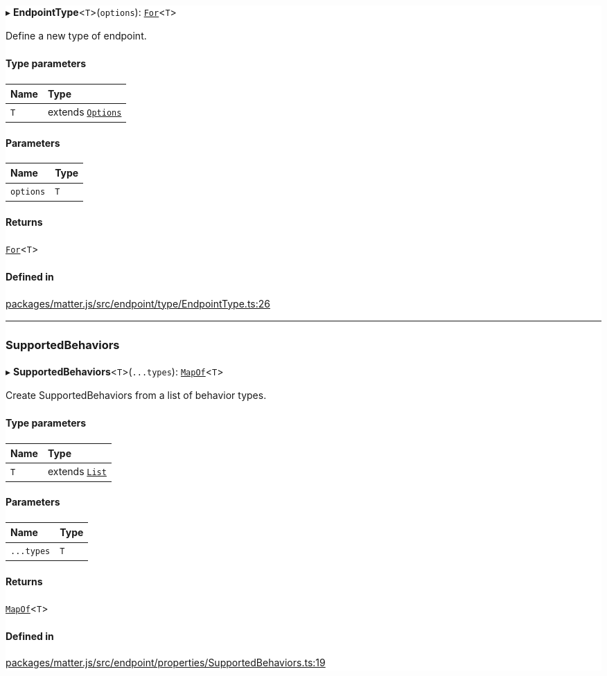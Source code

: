 ▸ **EndpointType**\<`T`\>(`options`): [`For`](behavior_cluster_export._internal_.EndpointType.md#for)\<`T`\>

Define a new type of endpoint.

#### Type parameters

| Name | Type |
| :------ | :------ |
| `T` | extends [`Options`](../interfaces/behavior_cluster_export._internal_.EndpointType.Options.md) |

#### Parameters

| Name | Type |
| :------ | :------ |
| `options` | `T` |

#### Returns

[`For`](behavior_cluster_export._internal_.EndpointType.md#for)\<`T`\>

#### Defined in

[packages/matter.js/src/endpoint/type/EndpointType.ts:26](https://github.com/project-chip/matter.js/blob/2d9f2165d2672864fda3496a6d0d5f93597f82c6/packages/matter.js/src/endpoint/type/EndpointType.ts#L26)

___

### SupportedBehaviors

▸ **SupportedBehaviors**\<`T`\>(`...types`): [`MapOf`](behavior_cluster_export._internal_.SupportedBehaviors.md#mapof)\<`T`\>

Create SupportedBehaviors from a list of behavior types.

#### Type parameters

| Name | Type |
| :------ | :------ |
| `T` | extends [`List`](behavior_cluster_export._internal_.SupportedBehaviors.md#list) |

#### Parameters

| Name | Type |
| :------ | :------ |
| `...types` | `T` |

#### Returns

[`MapOf`](behavior_cluster_export._internal_.SupportedBehaviors.md#mapof)\<`T`\>

#### Defined in

[packages/matter.js/src/endpoint/properties/SupportedBehaviors.ts:19](https://github.com/project-chip/matter.js/blob/2d9f2165d2672864fda3496a6d0d5f93597f82c6/packages/matter.js/src/endpoint/properties/SupportedBehaviors.ts#L19)
